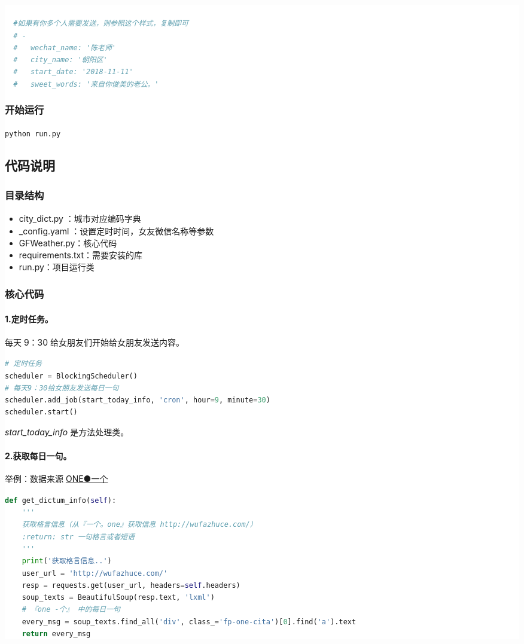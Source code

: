 ```yaml

  #如果有你多个人需要发送，则参照这个样式，复制即可
  # -
  #   wechat_name: '陈老师'
  #   city_name: '朝阳区'
  #   start_date: '2018-11-11'
  #   sweet_words: '来自你俊美的老公。'
```

### 开始运行

```python
python run.py
```

## 代码说明

### 目录结构

- city_dict.py ：城市对应编码字典
- _config.yaml ：设置定时时间，女友微信名称等参数
- GFWeather.py：核心代码
- requirements.txt：需要安装的库
- run.py：项目运行类

### 核心代码

#### 1.定时任务。

每天 9：30 给女朋友们开始给女朋友发送内容。

```python
# 定时任务
scheduler = BlockingScheduler()
# 每天9：30给女朋友发送每日一句
scheduler.add_job(start_today_info, 'cron', hour=9, minute=30)
scheduler.start()
```

*start_today_info* 是方法处理类。

#### 2.获取每日一句。

举例：数据来源 [ONE●一个][6]

```python
def get_dictum_info(self):
    '''
    获取格言信息（从『一个。one』获取信息 http://wufazhuce.com/）
    :return: str 一句格言或者短语
    '''
    print('获取格言信息..')
    user_url = 'http://wufazhuce.com/'
    resp = requests.get(user_url, headers=self.headers)
    soup_texts = BeautifulSoup(resp.text, 'lxml')
    # 『one -个』 中的每日一句
    every_msg = soup_texts.find_all('div', class_='fp-one-cita')[0].find('a').text
    return every_msg
```


  [1]: https://juejin.im/post/5c77c6bef265da2de6611cff
  [2]: https://github.com/littlecodersh/ItChat
  [3]: http://docs.python-requests.org/en/master/
  [4]: https://www.crummy.com/software/BeautifulSoup/bs4/doc/index.zh.html#
  [5]: https://apscheduler.readthedocs.io/en/latest/
  [6]: http://wufazhuce.com/
  [7]: https://www.sojson.com/blog/305.html  
  [8]: https://github.com/yaml/pyyaml
  [9]: http://open.iciba.com/dsapi
  [10]: https://bing.ioliu.cn/  